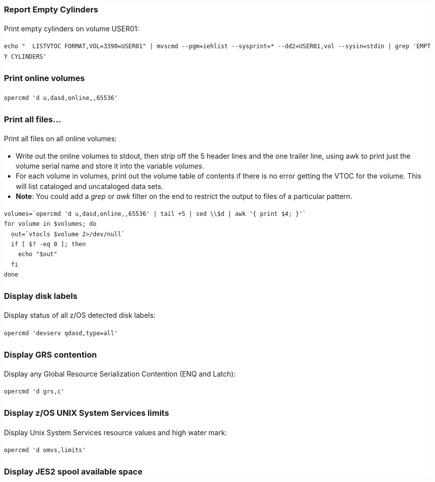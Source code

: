 ### Report Empty Cylinders
Print empty cylinders on volume USER01:

```shell
echo "  LISTVTOC FORMAT,VOL=3390=USER01" | mvscmd --pgm=iehlist --sysprint=* --dd2=USER01,vol --sysin=stdin | grep 'EMPTY CYLINDERS'
```

### Print online volumes

```shell
opercmd 'd u,dasd,online,,65536'
```

### Print all files...

Print all files on all online volumes:
* Write out the online volumes to stdout, then strip off the 5 header lines and the one trailer line, using awk to print just the volume serial name and store it into the variable _volumes_.
* For each volume in volumes, print out the volume table of contents if there is no error getting the VTOC for the volume. This will list cataloged and uncataloged data sets. 
* __Note__: You could add a _grep_ or _awk_ filter on the end to restrict the output to files of a particular pattern.
```shell
volumes=`opercmd 'd u,dasd,online,,65536' | tail +5 | sed \\$d | awk '{ print $4; }'` 
for volume in $volumes; do
  out=`vtocls $volume 2>/dev/null` 
  if [ $? -eq 0 ]; then 
    echo "$out" 
  fi
done
```

### Display disk labels
Display status of all z/OS detected disk labels:

```shell
opercmd 'devserv qdasd,type=all'
```

### Display GRS contention
Display any Global Resource Serialization Contention (ENQ and Latch):

```shell
opercmd 'd grs,c'
```

### Display z/OS UNIX System Services limits
Display Unix System Services resource values and high water mark:

```shell
opercmd 'd omvs,limits'
```
### Display JES2 spool available space
